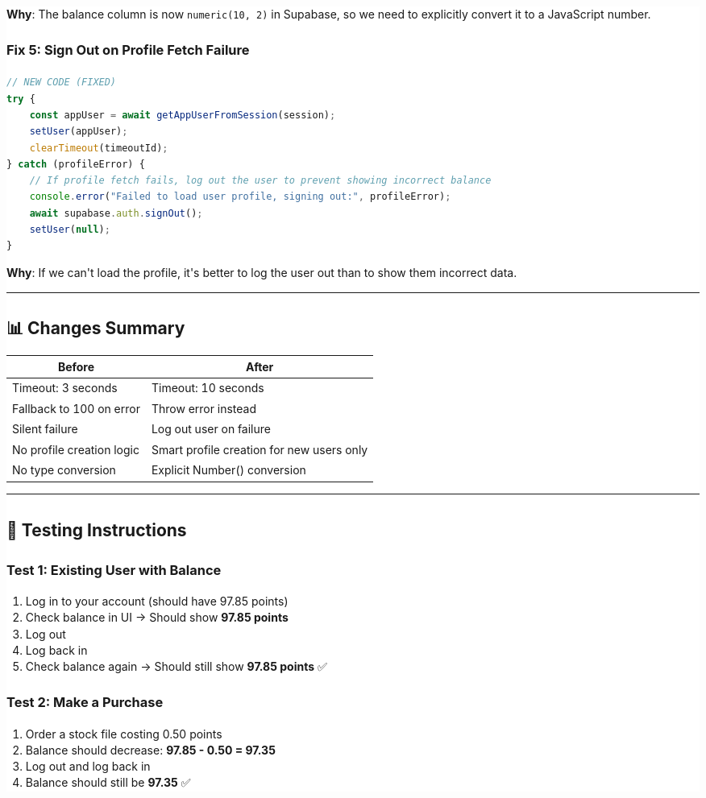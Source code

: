 **Why**: The balance column is now `numeric(10, 2)` in Supabase, so we need to explicitly convert it to a JavaScript number.

### **Fix 5: Sign Out on Profile Fetch Failure**
```typescript
// NEW CODE (FIXED)
try {
    const appUser = await getAppUserFromSession(session);
    setUser(appUser);
    clearTimeout(timeoutId);
} catch (profileError) {
    // If profile fetch fails, log out the user to prevent showing incorrect balance
    console.error("Failed to load user profile, signing out:", profileError);
    await supabase.auth.signOut();
    setUser(null);
}
```

**Why**: If we can't load the profile, it's better to log the user out than to show them incorrect data.

---

## 📊 **Changes Summary**

| Before | After |
|--------|-------|
| Timeout: 3 seconds | Timeout: 10 seconds |
| Fallback to 100 on error | Throw error instead |
| Silent failure | Log out user on failure |
| No profile creation logic | Smart profile creation for new users only |
| No type conversion | Explicit Number() conversion |

---

## 🧪 **Testing Instructions**

### **Test 1: Existing User with Balance**
1. Log in to your account (should have 97.85 points)
2. Check balance in UI → Should show **97.85 points**
3. Log out
4. Log back in
5. Check balance again → Should still show **97.85 points** ✅

### **Test 2: Make a Purchase**
1. Order a stock file costing 0.50 points
2. Balance should decrease: **97.85 - 0.50 = 97.35**
3. Log out and log back in
4. Balance should still be **97.35** ✅
